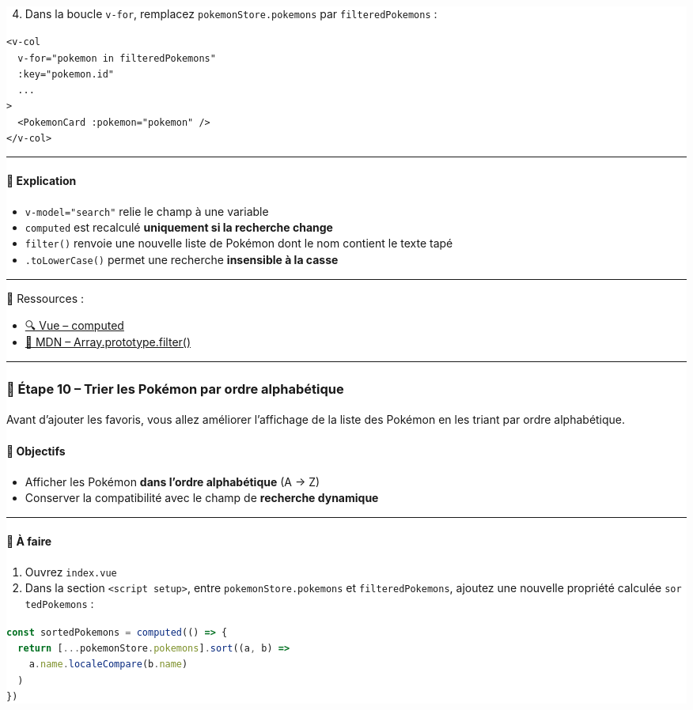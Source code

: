 4. Dans la boucle `v-for`, remplacez `pokemonStore.pokemons` par `filteredPokemons` :

```vue
<v-col
  v-for="pokemon in filteredPokemons"
  :key="pokemon.id"
  ...
>
  <PokemonCard :pokemon="pokemon" />
</v-col>
```

---

#### 🧠 Explication

- `v-model="search"` relie le champ à une variable
- `computed` est recalculé **uniquement si la recherche change**
- `filter()` renvoie une nouvelle liste de Pokémon dont le nom contient le texte tapé
- `.toLowerCase()` permet une recherche **insensible à la casse**

---

📘 Ressources :
- [🔍 Vue – computed](https://vuejs.org/guide/essentials/computed.html)
- [🧠 MDN – Array.prototype.filter()](https://developer.mozilla.org/fr/docs/Web/JavaScript/Reference/Global_Objects/Array/filter)

---

### 🧩 Étape 10 – Trier les Pokémon par ordre alphabétique

Avant d’ajouter les favoris, vous allez améliorer l’affichage de la liste des Pokémon en les triant par ordre alphabétique.

#### 🎯 Objectifs

- Afficher les Pokémon **dans l’ordre alphabétique** (A → Z)
- Conserver la compatibilité avec le champ de **recherche dynamique**

---

#### 📌 À faire

1. Ouvrez `index.vue`
2. Dans la section `<script setup>`, entre `pokemonStore.pokemons` et `filteredPokemons`, ajoutez une nouvelle propriété calculée `sortedPokemons` :

```js
const sortedPokemons = computed(() => {
  return [...pokemonStore.pokemons].sort((a, b) =>
    a.name.localeCompare(b.name)
  )
})
```
